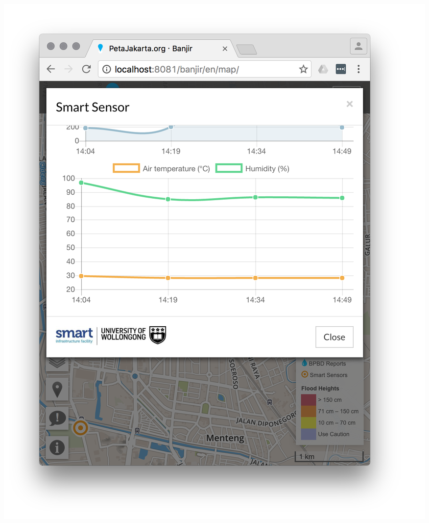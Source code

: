 <br />![Web graph of data from first run of sensor 1.](iot_report_images/sensor1_web_graphs.png "Figure 3.2.1 Web graph of data from first run of sensor 1.")
